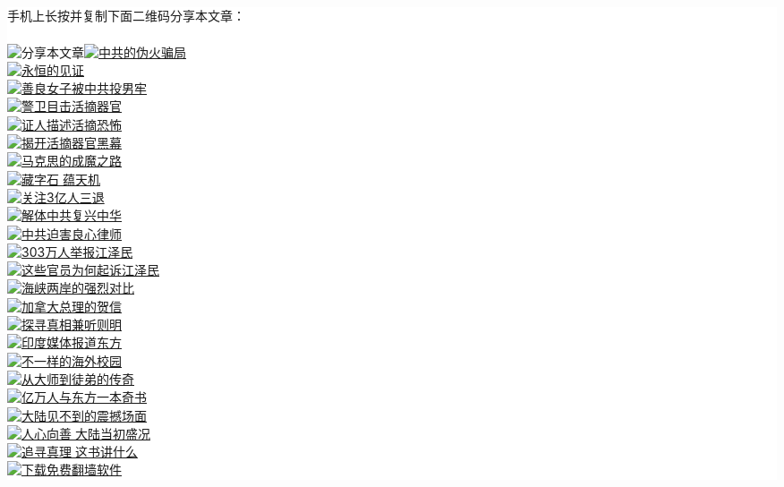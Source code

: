 ####
手机上长按并复制下面二维码分享本文章：<br><br><img src="http://www.hehaibao.com/qr/index.php?m=1&e=L&p=10&t=&d=https://github.com/asdfgt5/djy/blob/master/gb/15/6/19/n4461710.md%231" title="分享本文章"></td><td VALIGN=TOP><a href="https://github.com/asdfgt5/djy/blob/master/gb/16/1/21/n4622075.md?dfh#1" target="_blank"><img src="https://raw.githubusercontent.com/asdfgt5/djy/master/gb/300/wei-f1.jpg" title="中共的伪火骗局"  alt="中共的伪火骗局"></a><br><a href="https://github.com/asdfgt5/yh/blob/master/README.md?dfh#1" target="_blank"><img src="https://raw.githubusercontent.com/asdfgt5/djy/master/gb/300/yong-h.jpg" title="永恒的见证"  alt="永恒的见证"></a><br><a href="https://github.com/asdfgt5/djy/blob/master/gb/13/9/29/n3974789.md?dfh#1" target="_blank"><img src="https://raw.githubusercontent.com/asdfgt5/djy/master/gb/300/shang-lnz.jpg" title="善良女子被中共投男牢"  alt="善良女子被中共投男牢"></a><br><a href="https://github.com/asdfgt5/djy/blob/master/gb/16/3/16/n4663449.md?dfh#1" target="_blank"><img src="https://raw.githubusercontent.com/asdfgt5/djy/master/gb/300/huo-z3.jpg" title="警卫目击活摘器官"  alt="警卫目击活摘器官"></a><br><a href="https://github.com/asdfgt5/djy/blob/master/gb/16/8/7/n8177641.md?dfh#1" target="_blank"><img src="https://raw.githubusercontent.com/asdfgt5/djy/master/gb/300/huo-z4.jpg" title="证人描述活摘恐怖"  alt="证人描述活摘恐怖"></a><br><a href="https://github.com/asdfgt5/djy/blob/master/gb/10/4/19/n2881569.md?dfh#1" target="_blank"><img src="https://raw.githubusercontent.com/asdfgt5/djy/master/gb/300/huo-z1.jpg" title="揭开活摘器官黑幕"  alt="揭开活摘器官黑幕"></a><br><a href="https://github.com/asdfgt5/djy/blob/master/gb/10/11/7/n3077476.md?dfh#1" target="_blank"><img src="https://raw.githubusercontent.com/asdfgt5/djy/master/gb/300/ma-ks.jpg" title="马克思的成魔之路"  alt="马克思的成魔之路"></a><br><a href="https://github.com/asdfgt5/djy/blob/master/gb/14/6/9/n4173977.md?dfh#1" target="_blank"><img src="https://raw.githubusercontent.com/asdfgt5/djy/master/gb/300/chang-zs.jpg" title="藏字石 蕴天机"  alt="藏字石 蕴天机"></a><br><a href="https://github.com/asdfgt5/djy/blob/master/gb/18/5/10/n10381511.md?dfh#1" target="_blank"><img src="https://raw.githubusercontent.com/asdfgt5/djy/master/gb/300/st1.jpg" title="关注3亿人三退"  alt="关注3亿人三退"></a><br><a href="https://github.com/asdfgt5/djy/blob/master/gb/18/3/21/n10237682.md?dfh#1" target="_blank"><img src="https://raw.githubusercontent.com/asdfgt5/djy/master/gb/300/jie-t.jpg" title="解体中共复兴中华"  alt="解体中共复兴中华"></a><br><a href="https://github.com/asdfgt5/djy/blob/master/gb/9/2/9/n2422991.md?dfh#1" target="_blank"><img src="https://raw.githubusercontent.com/asdfgt5/djy/master/gb/300/gao-zs.jpg" title="中共迫害良心律师"  alt="中共迫害良心律师"></a><br><a href="https://github.com/asdfgt5/djy/blob/master/gb/18/12/9/n10900044.md?dfh#1" target="_blank"><img src="https://raw.githubusercontent.com/asdfgt5/djy/master/gb/300/sj1.jpg" title="303万人举报江泽民"  alt="303万人举报江泽民"></a><br><a href="https://github.com/asdfgt5/djy/blob/master/gb/18/8/28/n10672014.md?dfh#1" target="_blank"><img src="https://raw.githubusercontent.com/asdfgt5/djy/master/gb/300/sj2.jpg" title="这些官员为何起诉江泽民"  alt="这些官员为何起诉江泽民"></a><br><a href="https://github.com/asdfgt5/djy/blob/master/gb/8/12/18/n2367165.md?dfh#1" target="_blank"><img src="https://raw.githubusercontent.com/asdfgt5/djy/master/gb/300/liangan.jpg" title="海峡两岸的强烈对比"  alt="海峡两岸的强烈对比"></a><br><a href="https://github.com/asdfgt5/djy/blob/master/gb/15/5/5/n4427238.md?dfh#1" target="_blank"><img src="https://raw.githubusercontent.com/asdfgt5/djy/master/gb/300/jia-ndzl.jpg" title="加拿大总理的贺信"  alt="加拿大总理的贺信"></a><br><a href="https://github.com/asdfgt5/djy/blob/master/gb/11/6/17/n3289382.md?dfh#1" target="_blank">
<img src="https://raw.githubusercontent.com/asdfgt5/djy/master/gb/300/xiao-wd.jpg" title="探寻真相兼听则明"  alt="探寻真相兼听则明"></a><br><a href="https://github.com/asdfgt5/djy/blob/master/gb/18/10/27/n10812623.md?dfh#1" target="_blank"><img src="https://raw.githubusercontent.com/asdfgt5/djy/master/gb/300/yindu.jpg" title="印度媒体报道东方"  alt="印度媒体报道东方"></a><br><a href="https://github.com/asdfgt5/djy/blob/master/gb/18/6/9/n10469652.md?dfh#1" target="_blank"><img src="https://raw.githubusercontent.com/asdfgt5/djy/master/gb/300/xie-j.jpg" title="不一样的海外校园"  alt="不一样的海外校园"></a><br><a href="https://github.com/asdfgt5/djy/blob/master/gb/7/4/5/n1669415.md?dfh#1" target="_blank"><img src="https://raw.githubusercontent.com/asdfgt5/djy/master/gb/300/li-up.jpg" title="从大师到徒弟的传奇"  alt="从大师到徒弟的传奇"></a><br><a href="https://github.com/asdfgt5/djy/blob/master/gb/17/5/26/n9191512.md?dfh#1" target="_blank"><img src="https://raw.githubusercontent.com/asdfgt5/djy/master/gb/300/zfl2.jpg" title="亿万人与东方一本奇书"  alt="亿万人与东方一本奇书"></a><br><a href="https://github.com/asdfgt5/djy/blob/master/gb/13/11/27/n4020290.md?dfh#1" target="_blank"><img src="https://raw.githubusercontent.com/asdfgt5/djy/master/gb/300/zhen-h.jpg" title="大陆见不到的震撼场面"  alt="大陆见不到的震撼场面"></a><br><a href="https://github.com/asdfgt5/djy/blob/master/gb/15/7/17/n4482910.md?dfh#1" target="_blank"><img src="https://raw.githubusercontent.com/asdfgt5/djy/master/gb/300/dalu-sk.jpg" title="人心向善 大陆当初盛况"  alt="人心向善 大陆当初盛况"></a><br><a href="https://github.com/asdfgt5/djy/blob/master/gb/9/10/15/n2689419.md?dfh#1" target="_blank"><img src="https://raw.githubusercontent.com/asdfgt5/djy/master/gb/300/zfl1.jpg" title="追寻真理 这书讲什么"  alt="追寻真理 这书讲什么"></a><br><a href="https://github.com/asdfgt5/fq/blob/master/README.md?dfh#1" target="_blank"><img src="https://raw.githubusercontent.com/asdfgt5/djy/master/gb/300/fq1.jpg" title="下载免费翻墙软件"  alt="下载免费翻墙软件"></a><br></td></tr></table>
